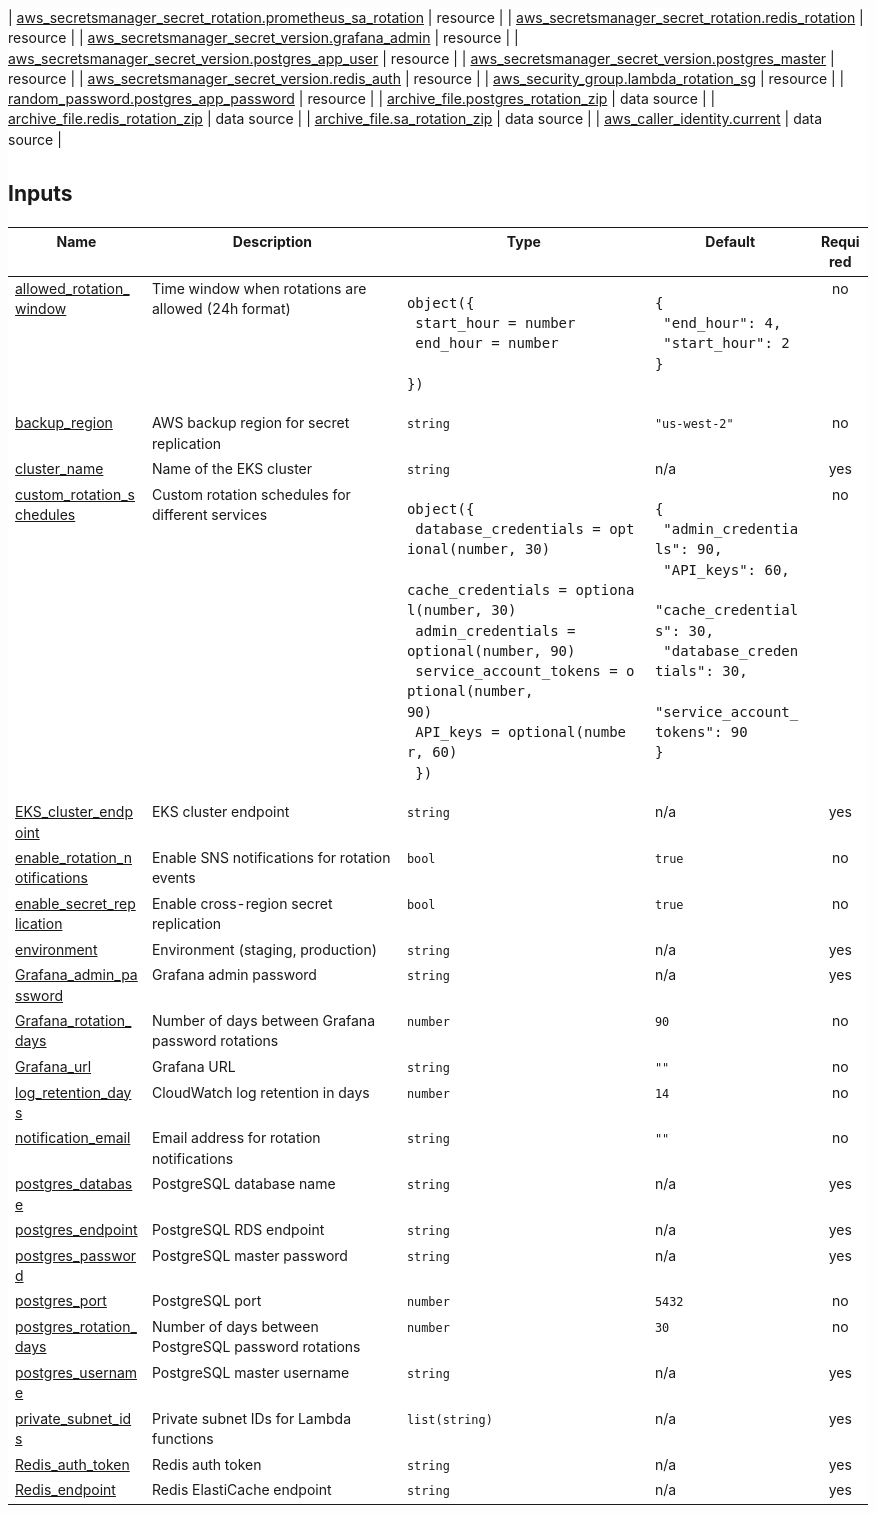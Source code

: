 | [aws_secretsmanager_secret_rotation.prometheus_sa_rotation](https://registry.terraform.io/providers/hashicorp/aws/latest/docs/resources/secretsmanager_secret_rotation) | resource |
| [aws_secretsmanager_secret_rotation.redis_rotation](https://registry.terraform.io/providers/hashicorp/aws/latest/docs/resources/secretsmanager_secret_rotation) | resource |
| [aws_secretsmanager_secret_version.grafana_admin](https://registry.terraform.io/providers/hashicorp/aws/latest/docs/resources/secretsmanager_secret_version) | resource |
| [aws_secretsmanager_secret_version.postgres_app_user](https://registry.terraform.io/providers/hashicorp/aws/latest/docs/resources/secretsmanager_secret_version) | resource |
| [aws_secretsmanager_secret_version.postgres_master](https://registry.terraform.io/providers/hashicorp/aws/latest/docs/resources/secretsmanager_secret_version) | resource |
| [aws_secretsmanager_secret_version.redis_auth](https://registry.terraform.io/providers/hashicorp/aws/latest/docs/resources/secretsmanager_secret_version) | resource |
| [aws_security_group.lambda_rotation_sg](https://registry.terraform.io/providers/hashicorp/aws/latest/docs/resources/security_group) | resource |
| [random_password.postgres_app_password](https://registry.terraform.io/providers/hashicorp/random/latest/docs/resources/password) | resource |
| [archive_file.postgres_rotation_zip](https://registry.terraform.io/providers/hashicorp/archive/latest/docs/data-sources/file) | data source |
| [archive_file.redis_rotation_zip](https://registry.terraform.io/providers/hashicorp/archive/latest/docs/data-sources/file) | data source |
| [archive_file.sa_rotation_zip](https://registry.terraform.io/providers/hashicorp/archive/latest/docs/data-sources/file) | data source |
| [aws_caller_identity.current](https://registry.terraform.io/providers/hashicorp/aws/latest/docs/data-sources/caller_identity) | data source |

## Inputs

| Name | Description | Type | Default | Required |
|------|-------------|------|---------|:--------:|
| <a name="input_allowed_rotation_window"></a> [allowed\_rotation\_window](#input\_allowed\_rotation\_window) | Time window when rotations are allowed (24h format) | <pre>object({<br>    start_hour = number<br>    end_hour   = number<br>  })</pre> | <pre>{<br>  "end_hour": 4,<br>  "start_hour": 2<br>}</pre> | no |
| <a name="input_backup_region"></a> [backup\_region](#input\_backup\_region) | AWS backup region for secret replication | `string` | `"us-west-2"` | no |
| <a name="input_cluster_name"></a> [cluster\_name](#input\_cluster\_name) | Name of the EKS cluster | `string` | n/a | yes |
| <a name="input_custom_rotation_schedules"></a> [custom\_rotation\_schedules](#input\_custom\_rotation\_schedules) | Custom rotation schedules for different services | <pre>object({<br>    database_credentials   = optional(number, 30)<br>    cache_credentials      = optional(number, 30)<br>    admin_credentials      = optional(number, 90)<br>    service_account_tokens = optional(number, 90)<br>    API_keys               = optional(number, 60)<br>  })</pre> | <pre>{<br>  "admin_credentials": 90,<br>  "API_keys": 60,<br>  "cache_credentials": 30,<br>  "database_credentials": 30,<br>  "service_account_tokens": 90<br>}</pre> | no |
| <a name="input_eks_cluster_endpoint"></a> [EKS\_cluster\_endpoint](#input\_eks\_cluster\_endpoint) | EKS cluster endpoint | `string` | n/a | yes |
| <a name="input_enable_rotation_notifications"></a> [enable\_rotation\_notifications](#input\_enable\_rotation\_notifications) | Enable SNS notifications for rotation events | `bool` | `true` | no |
| <a name="input_enable_secret_replication"></a> [enable\_secret\_replication](#input\_enable\_secret\_replication) | Enable cross-region secret replication | `bool` | `true` | no |
| <a name="input_environment"></a> [environment](#input\_environment) | Environment (staging, production) | `string` | n/a | yes |
| <a name="input_grafana_admin_password"></a> [Grafana\_admin\_password](#input\_grafana\_admin\_password) | Grafana admin password | `string` | n/a | yes |
| <a name="input_grafana_rotation_days"></a> [Grafana\_rotation\_days](#input\_grafana\_rotation\_days) | Number of days between Grafana password rotations | `number` | `90` | no |
| <a name="input_grafana_url"></a> [Grafana\_url](#input\_grafana\_url) | Grafana URL | `string` | `""` | no |
| <a name="input_log_retention_days"></a> [log\_retention\_days](#input\_log\_retention\_days) | CloudWatch log retention in days | `number` | `14` | no |
| <a name="input_notification_email"></a> [notification\_email](#input\_notification\_email) | Email address for rotation notifications | `string` | `""` | no |
| <a name="input_postgres_database"></a> [postgres\_database](#input\_postgres\_database) | PostgreSQL database name | `string` | n/a | yes |
| <a name="input_postgres_endpoint"></a> [postgres\_endpoint](#input\_postgres\_endpoint) | PostgreSQL RDS endpoint | `string` | n/a | yes |
| <a name="input_postgres_password"></a> [postgres\_password](#input\_postgres\_password) | PostgreSQL master password | `string` | n/a | yes |
| <a name="input_postgres_port"></a> [postgres\_port](#input\_postgres\_port) | PostgreSQL port | `number` | `5432` | no |
| <a name="input_postgres_rotation_days"></a> [postgres\_rotation\_days](#input\_postgres\_rotation\_days) | Number of days between PostgreSQL password rotations | `number` | `30` | no |
| <a name="input_postgres_username"></a> [postgres\_username](#input\_postgres\_username) | PostgreSQL master username | `string` | n/a | yes |
| <a name="input_private_subnet_ids"></a> [private\_subnet\_ids](#input\_private\_subnet\_ids) | Private subnet IDs for Lambda functions | `list(string)` | n/a | yes |
| <a name="input_redis_auth_token"></a> [Redis\_auth\_token](#input\_redis\_auth\_token) | Redis auth token | `string` | n/a | yes |
| <a name="input_redis_endpoint"></a> [Redis\_endpoint](#input\_redis\_endpoint) | Redis ElastiCache endpoint | `string` | n/a | yes |